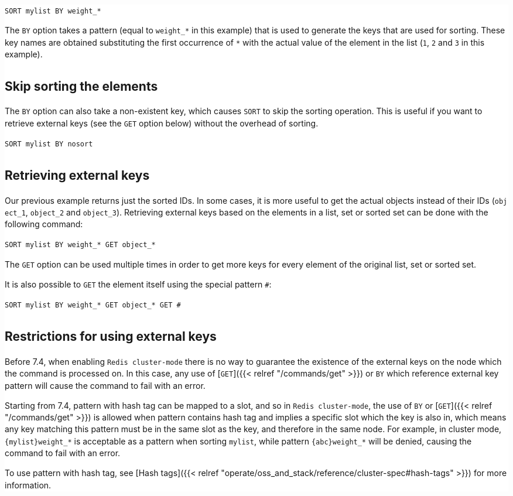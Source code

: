 ```
SORT mylist BY weight_*
```

The `BY` option takes a pattern (equal to `weight_*` in this example) that is
used to generate the keys that are used for sorting.
These key names are obtained substituting the first occurrence of `*` with the
actual value of the element in the list (`1`, `2` and `3` in this example).

## Skip sorting the elements

The `BY` option can also take a non-existent key, which causes `SORT` to skip
the sorting operation.
This is useful if you want to retrieve external keys (see the `GET` option
below) without the overhead of sorting.

```
SORT mylist BY nosort
```

## Retrieving external keys

Our previous example returns just the sorted IDs.
In some cases, it is more useful to get the actual objects instead of their IDs
(`object_1`, `object_2` and `object_3`).
Retrieving external keys based on the elements in a list, set or sorted set can
be done with the following command:

```
SORT mylist BY weight_* GET object_*
```

The `GET` option can be used multiple times in order to get more keys for every
element of the original list, set or sorted set.

It is also possible to `GET` the element itself using the special pattern `#`:

```
SORT mylist BY weight_* GET object_* GET #
```

## Restrictions for using external keys

Before 7.4, when enabling `Redis cluster-mode` there is no way to guarantee the existence of the external keys on the node which the command is processed on. In this case, any use of [`GET`]({{< relref "/commands/get" >}}) or `BY` which reference external key pattern will cause the command to fail with an error.

Starting from 7.4, pattern with hash tag can be mapped to a slot, and so in `Redis cluster-mode`, the use of `BY` or [`GET`]({{< relref "/commands/get" >}}) is allowed when pattern contains hash tag and implies a specific slot which the key is also in, which means any key matching this pattern must be in the same slot as the key, and therefore in the same node. For example, in cluster mode, `{mylist}weight_*` is acceptable as a pattern when sorting `mylist`, while pattern `{abc}weight_*` will be denied, causing the command to fail with an error.

To use pattern with hash tag, see [Hash tags]({{< relref "operate/oss_and_stack/reference/cluster-spec#hash-tags" >}}) for more information.

